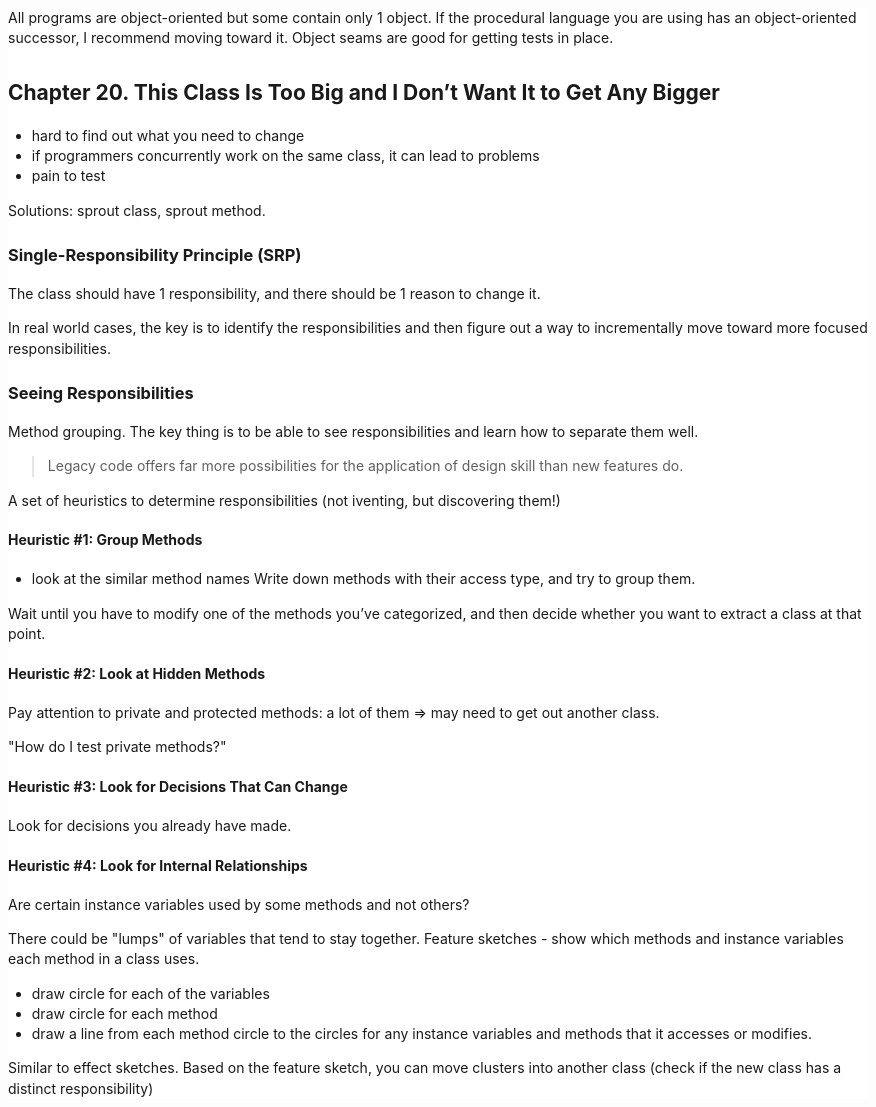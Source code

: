 All programs are object-oriented but some contain only 1 object.
If the procedural language you are using has an object-oriented successor, I recommend moving toward it.
Object seams are good for getting tests in place.

## Chapter 20. This Class Is Too Big and I Don’t Want It to Get Any Bigger

- hard to find out what you need to change
- if programmers concurrently work on the same class, it can lead to problems
- pain to test

Solutions: sprout class, sprout method.

### Single-Responsibility Principle (SRP)
The class should have 1 responsibility, and there should be 1 reason to change it.

In real world cases, the key is to identify the responsibilities and then figure out a way to incrementally move toward more focused responsibilities.

### Seeing Responsibilities
Method grouping.
The key thing is to be able to see responsibilities and learn how to separate them well.
> Legacy code offers far more possibilities for the application of design skill than new features do.

A set of heuristics to determine responsibilities (not iventing, but discovering them!)

#### Heuristic #1: Group Methods
- look at the similar method names
Write down methods with their access type, and try to group them.

Wait until you have to modify one of the methods you’ve categorized, and then decide whether you want to extract a class at that point.

#### Heuristic #2: Look at Hidden Methods
Pay attention to private and protected methods: a lot of them => may need to get out another class.

"How do I test private methods?"

#### Heuristic #3: Look for Decisions That Can Change
Look for decisions you already have made.

#### Heuristic #4: Look for Internal Relationships
Are certain instance variables used by some methods and not others?

There could be "lumps" of variables that tend to stay together.
Feature sketches - show which methods and instance variables each method in a class uses.
- draw circle for each of the variables
- draw circle for each method
- draw a line from each method circle to the circles for any instance variables and methods that it accesses or modifies.

Similar to effect sketches.
Based on the feature sketch, you can move clusters into another class (check if the new class has a distinct responsibility)
